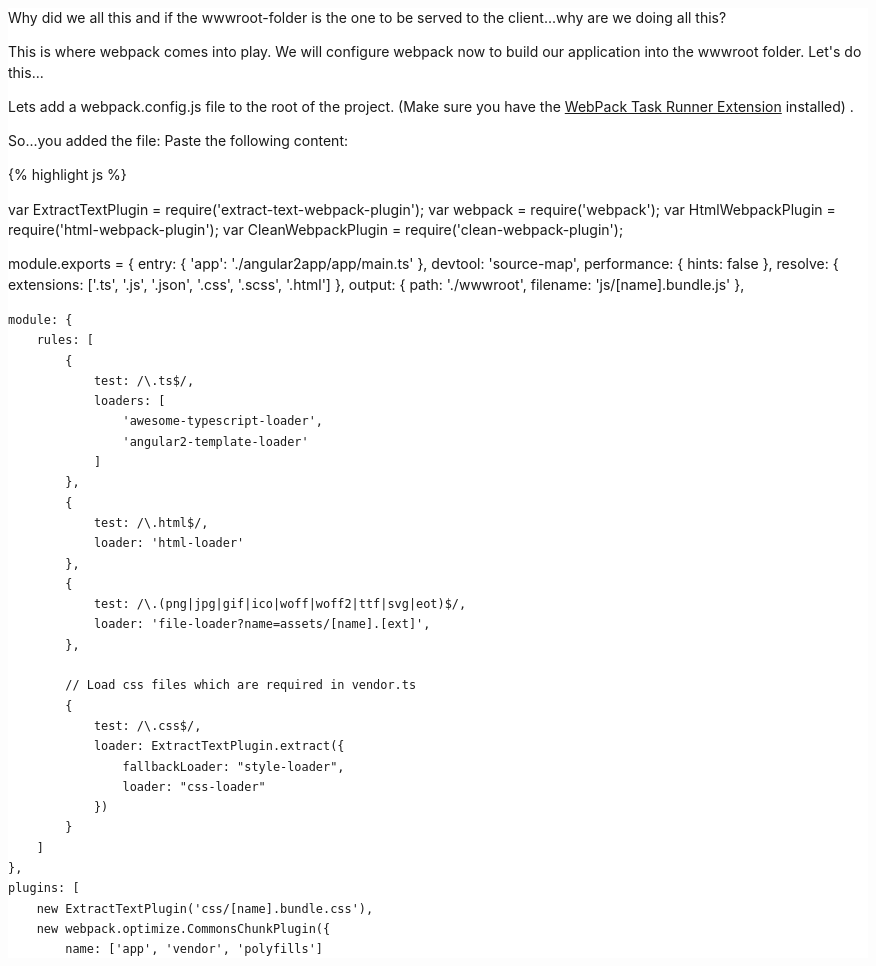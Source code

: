 Why did we all this and if the wwwroot-folder is the one to be served to the client...why are we doing all this?

This is where webpack comes into play. We will configure webpack now to build our application into the wwwroot folder. Let's do this...

Lets add a webpack.config.js file to the root of the project. (Make sure you have the [WebPack Task Runner Extension](https://visualstudiogallery.msdn.microsoft.com/5497fd10-b1ba-474c-8991-1438ae47012a) installed) .

So...you added the file: Paste the following content:
    
{% highlight js %}

var ExtractTextPlugin = require('extract-text-webpack-plugin');
var webpack = require('webpack');
var HtmlWebpackPlugin = require('html-webpack-plugin');
var CleanWebpackPlugin = require('clean-webpack-plugin');

module.exports = {
    entry: {
        'app': './angular2app/app/main.ts'
    },
    devtool: 'source-map',
    performance: {
        hints: false
    },
    resolve: {
        extensions: ['.ts', '.js', '.json', '.css', '.scss', '.html']
    },
    output: {
        path: './wwwroot',
        filename: 'js/[name].bundle.js'
    },

    module: {
        rules: [
            {
                test: /\.ts$/,
                loaders: [
                    'awesome-typescript-loader',
                    'angular2-template-loader'
                ]
            },
            {
                test: /\.html$/,
                loader: 'html-loader'
            },
            {
                test: /\.(png|jpg|gif|ico|woff|woff2|ttf|svg|eot)$/,
                loader: 'file-loader?name=assets/[name].[ext]',
            },

            // Load css files which are required in vendor.ts
            {
                test: /\.css$/,
                loader: ExtractTextPlugin.extract({
                    fallbackLoader: "style-loader",
                    loader: "css-loader"
                })
            }
        ]
    },
    plugins: [
        new ExtractTextPlugin('css/[name].bundle.css'),
        new webpack.optimize.CommonsChunkPlugin({
            name: ['app', 'vendor', 'polyfills']